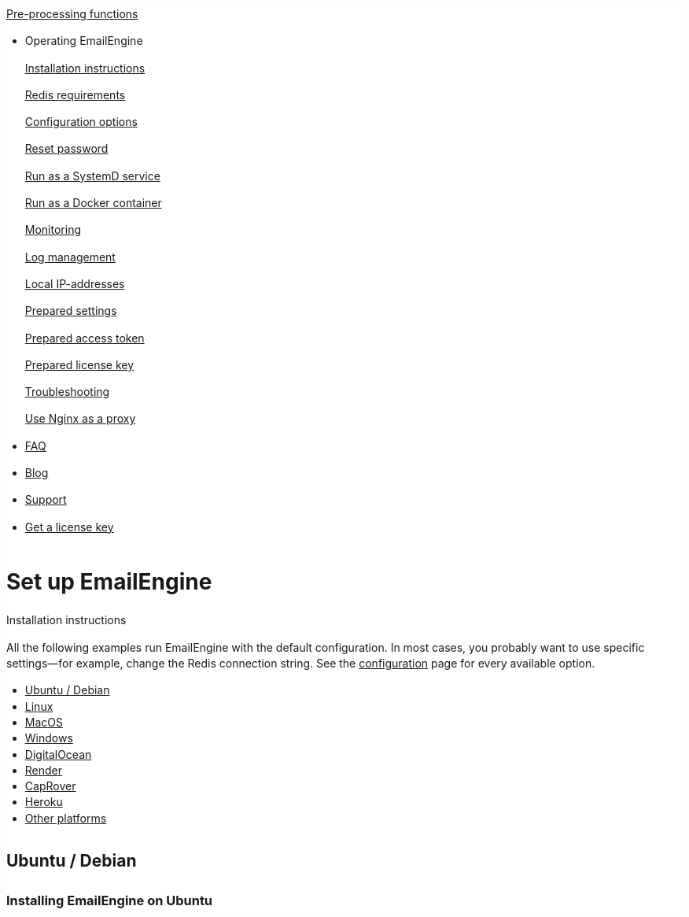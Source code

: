   [Pre-processing functions](/pre-processing-functions)
* Operating EmailEngine

  [Installation instructions](/set-up)

  [Redis requirements](/redis)

  [Configuration options](/configuration)

  [Reset password](/reset-password)

  [Run as a SystemD service](/system-d-service)

  [Run as a Docker container](/docker)

  [Monitoring](/monitoring)

  [Log management](/logging)

  [Local IP-addresses](/local-addresses)

  [Prepared settings](/prepared-settings)

  [Prepared access token](/prepared-access-token)

  [Prepared license key](/prepared-license)

  [Troubleshooting](/troubleshooting)

  [Use Nginx as a proxy](/expose-public-https)
* [FAQ](/#faq)
* [Blog](https://docs.emailengine.app/)
* [Support](/support)
* [Get a license key](https://postalsys.com/plans)

# Set up EmailEngine

Installation instructions

All the following examples run EmailEngine with the default configuration. In most cases, you probably want to use specific settings—for example, change the Redis connection string. See the [configuration](/configuration) page for every available option.

* [Ubuntu / Debian](#ubuntu)
* [Linux](#linux)
* [MacOS](#macos)
* [Windows](#windows)
* [DigitalOcean](#digital-ocean)
* [Render](#render)
* [CapRover](#caprover)
* [Heroku](#heroku)
* [Other platforms](#other)

## Ubuntu / Debian

### Installing EmailEngine on Ubuntu
